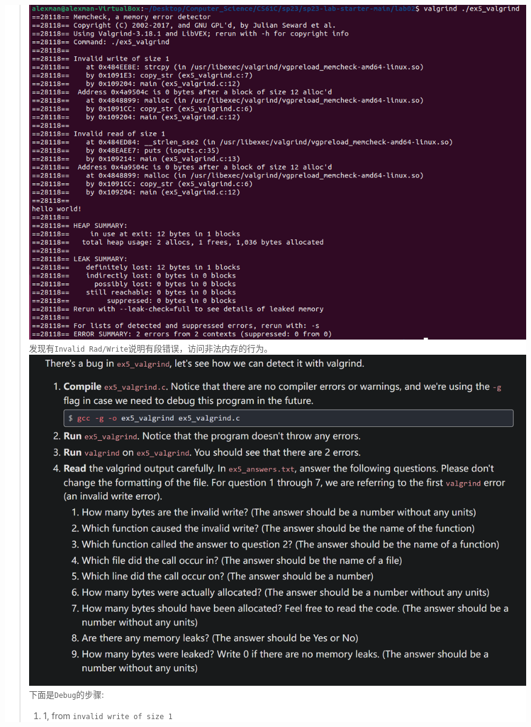 > ![image.png](Labs__C_Debugging.assets/20231023_2303559964.png)
> 发现有`Invalid Rad/Write`说明有段错误，访问非法内存的行为。
> ![image.png](Labs__C_Debugging.assets/20231023_2303567277.png)
> 下面是`Debug`的步骤:
> 1. 1, from `invalid write of size 1`